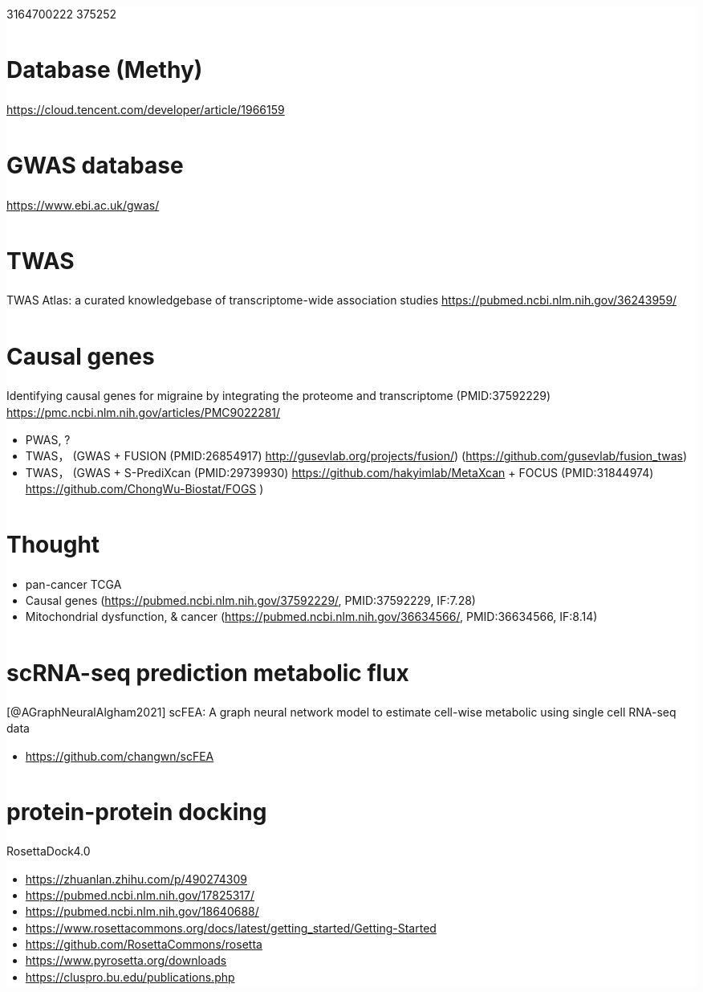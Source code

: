 
3164700222
375252

# Database (Methy)

<https://cloud.tencent.com/developer/article/1966159>

# GWAS database

<https://www.ebi.ac.uk/gwas/>

# TWAS

TWAS Atlas: a curated knowledgebase of transcriptome-wide association studies
<https://pubmed.ncbi.nlm.nih.gov/36243959/>

# Causal genes

Identifying causal genes for migraine by integrating the proteome and transcriptome (PMID:37592229)
<https://pmc.ncbi.nlm.nih.gov/articles/PMC9022281/>

- PWAS, ?
- TWAS， (GWAS + FUSION (PMID:26854917) <http://gusevlab.org/projects/fusion/>) (<https://github.com/gusevlab/fusion_twas>)
- TWAS， (GWAS + S-PrediXcan (PMID:29739930) <https://github.com/hakyimlab/MetaXcan> + FOCUS (PMID:31844974) <https://github.com/ChongWu-Biostat/FOGS> ) 

# Thought

- pan-cancer TCGA
- Causal genes (<https://pubmed.ncbi.nlm.nih.gov/37592229/>, PMID:37592229, IF:7.28)
- Mitochondrial dysfunction, & cancer (<https://pubmed.ncbi.nlm.nih.gov/36634566/>, PMID:36634566, IF:8.14)

# scRNA-seq prediction metabolic flux


[@AGraphNeuralAlgham2021]
scFEA: A graph neural network model to estimate cell-wise metabolic using single cell RNA-seq data
- <https://github.com/changwn/scFEA>

# protein-protein docking

RosettaDock4.0

- <https://zhuanlan.zhihu.com/p/490274309>
- <https://pubmed.ncbi.nlm.nih.gov/17825317/>
- <https://pubmed.ncbi.nlm.nih.gov/18640688/>
- <https://www.rosettacommons.org/docs/latest/getting_started/Getting-Started>
- <https://github.com/RosettaCommons/rosetta>
- <https://www.pyrosetta.org/downloads>
- <https://cluspro.bu.edu/publications.php>
